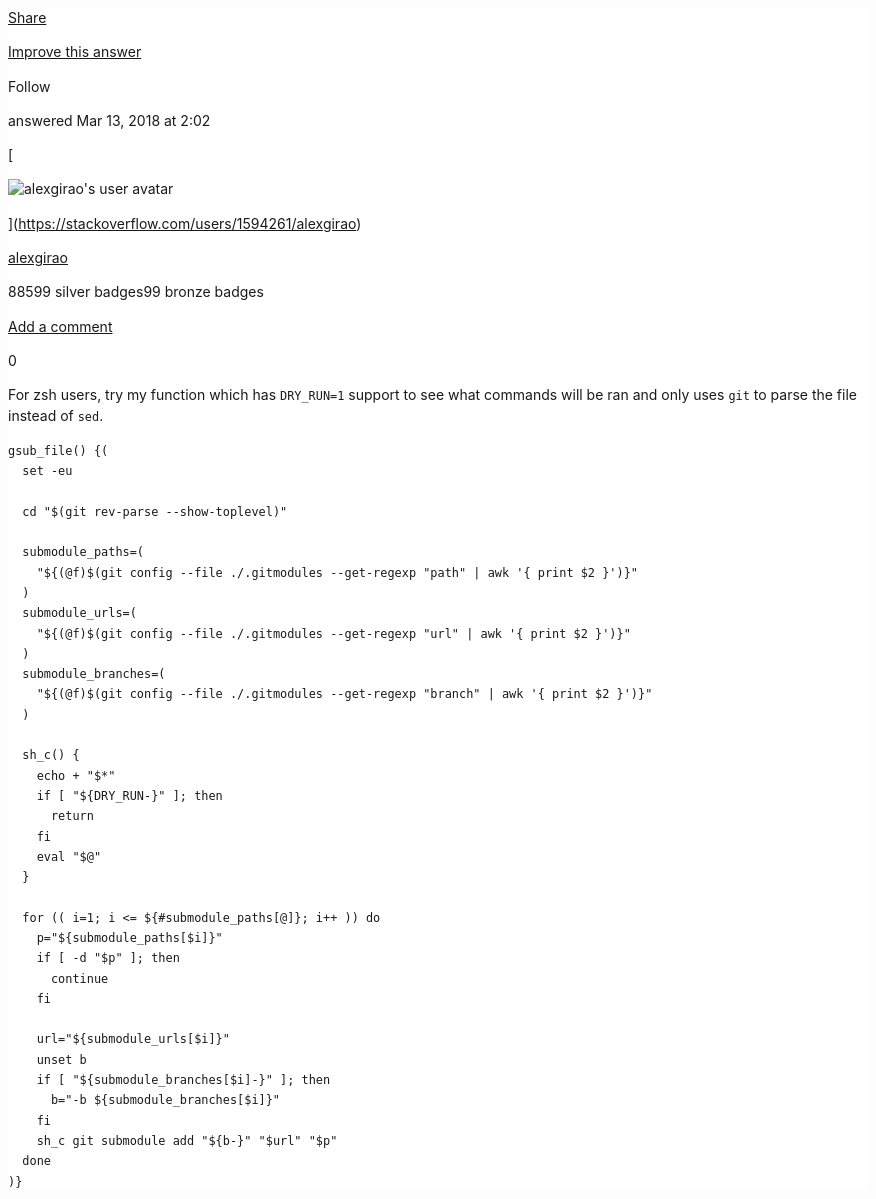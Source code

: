 [Share](https://stackoverflow.com/a/49247186 "Short permalink to this answer")

[Improve this answer](https://stackoverflow.com/posts/49247186/edit)

Follow

answered Mar 13, 2018 at 2:02

[

![alexgirao's user avatar](https://www.gravatar.com/avatar/0cba662091f1045223f954882c5baa74?s=64&d=identicon&r=PG)

](https://stackoverflow.com/users/1594261/alexgirao)

[alexgirao](https://stackoverflow.com/users/1594261/alexgirao)

88599 silver badges99 bronze badges

[Add a comment](https://stackoverflow.com/questions/11258737/restore-git-submodules-from-gitmodules# "Use comments to ask for more information or suggest improvements. Avoid comments like “+1” or “thanks”.")

0

[](https://stackoverflow.com/posts/63882080/timeline)

For zsh users, try my function which has `DRY_RUN=1` support to see what commands will be ran and only uses `git` to parse the file instead of `sed`.

```
gsub_file() {(
  set -eu

  cd "$(git rev-parse --show-toplevel)"

  submodule_paths=(
    "${(@f)$(git config --file ./.gitmodules --get-regexp "path" | awk '{ print $2 }')}"
  )
  submodule_urls=(
    "${(@f)$(git config --file ./.gitmodules --get-regexp "url" | awk '{ print $2 }')}"
  )
  submodule_branches=(
    "${(@f)$(git config --file ./.gitmodules --get-regexp "branch" | awk '{ print $2 }')}"
  )

  sh_c() {
    echo + "$*"
    if [ "${DRY_RUN-}" ]; then
      return
    fi
    eval "$@"
  }

  for (( i=1; i <= ${#submodule_paths[@]}; i++ )) do
    p="${submodule_paths[$i]}"
    if [ -d "$p" ]; then
      continue
    fi

    url="${submodule_urls[$i]}"
    unset b
    if [ "${submodule_branches[$i]-}" ]; then
      b="-b ${submodule_branches[$i]}" 
    fi
    sh_c git submodule add "${b-}" "$url" "$p"
  done
)}
```
